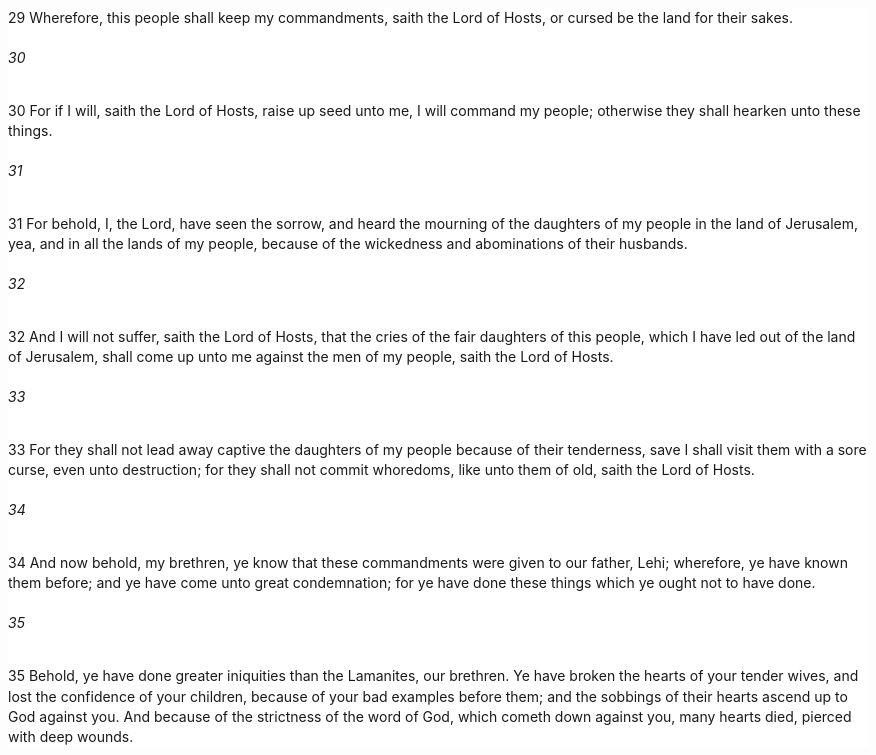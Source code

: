 29 Wherefore, this people shall keep my commandments, saith the Lord of Hosts, or cursed be the land for their sakes.
###### 30
30 For if I will, saith the Lord of Hosts, raise up seed unto me, I will command my people; otherwise they shall hearken unto these things.
###### 31
31 For behold, I, the Lord, have seen the sorrow, and heard the mourning of the daughters of my people in the land of Jerusalem, yea, and in all the lands of my people, because of the wickedness and abominations of their husbands.
###### 32
32 And I will not suffer, saith the Lord of Hosts, that the cries of the fair daughters of this people, which I have led out of the land of Jerusalem, shall come up unto me against the men of my people, saith the Lord of Hosts.
###### 33
33 For they shall not lead away captive the daughters of my people because of their tenderness, save I shall visit them with a sore curse, even unto destruction; for they shall not commit whoredoms, like unto them of old, saith the Lord of Hosts.
###### 34
34 And now behold, my brethren, ye know that these commandments were given to our father, Lehi; wherefore, ye have known them before; and ye have come unto great condemnation; for ye have done these things which ye ought not to have done.
###### 35
35 Behold, ye have done greater iniquities than the Lamanites, our brethren. Ye have broken the hearts of your tender wives, and lost the confidence of your children, because of your bad examples before them; and the sobbings of their hearts ascend up to God against you. And because of the strictness of the word of God, which cometh down against you, many hearts died, pierced with deep wounds.
